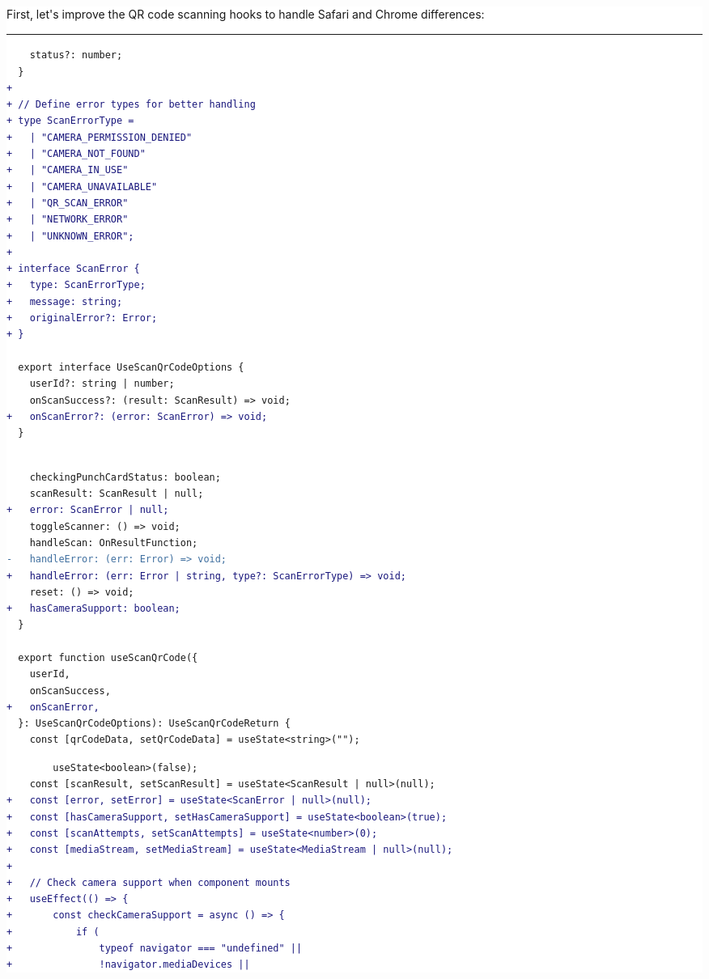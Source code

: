 First, let's improve the QR code scanning hooks to handle Safari and Chrome differences:

---

```diff
  	status?: number;
  }
+ 
+ // Define error types for better handling
+ type ScanErrorType =
+ 	| "CAMERA_PERMISSION_DENIED"
+ 	| "CAMERA_NOT_FOUND"
+ 	| "CAMERA_IN_USE"
+ 	| "CAMERA_UNAVAILABLE"
+ 	| "QR_SCAN_ERROR"
+ 	| "NETWORK_ERROR"
+ 	| "UNKNOWN_ERROR";
+ 
+ interface ScanError {
+ 	type: ScanErrorType;
+ 	message: string;
+ 	originalError?: Error;
+ }
  
  export interface UseScanQrCodeOptions {
  	userId?: string | number;
  	onScanSuccess?: (result: ScanResult) => void;
+ 	onScanError?: (error: ScanError) => void;
  }
  
```

```diff
  	checkingPunchCardStatus: boolean;
  	scanResult: ScanResult | null;
+ 	error: ScanError | null;
  	toggleScanner: () => void;
  	handleScan: OnResultFunction;
- 	handleError: (err: Error) => void;
+ 	handleError: (err: Error | string, type?: ScanErrorType) => void;
  	reset: () => void;
+ 	hasCameraSupport: boolean;
  }
  
  export function useScanQrCode({
  	userId,
  	onScanSuccess,
+ 	onScanError,
  }: UseScanQrCodeOptions): UseScanQrCodeReturn {
  	const [qrCodeData, setQrCodeData] = useState<string>("");
```

```diff
  		useState<boolean>(false);
  	const [scanResult, setScanResult] = useState<ScanResult | null>(null);
+ 	const [error, setError] = useState<ScanError | null>(null);
+ 	const [hasCameraSupport, setHasCameraSupport] = useState<boolean>(true);
+ 	const [scanAttempts, setScanAttempts] = useState<number>(0);
+ 	const [mediaStream, setMediaStream] = useState<MediaStream | null>(null);
+ 
+ 	// Check camera support when component mounts
+ 	useEffect(() => {
+ 		const checkCameraSupport = async () => {
+ 			if (
+ 				typeof navigator === "undefined" ||
+ 				!navigator.mediaDevices ||
```